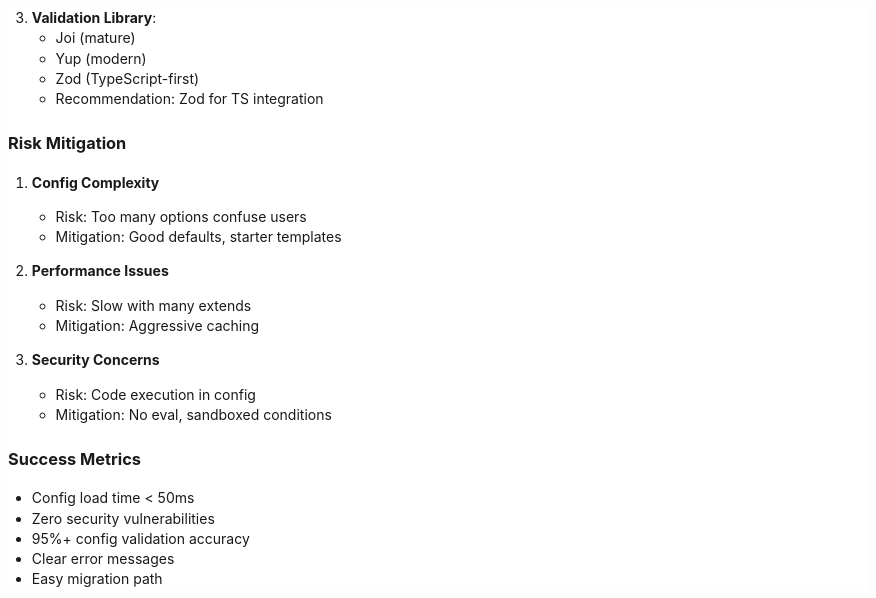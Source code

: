 3. **Validation Library**:
   - Joi (mature)
   - Yup (modern)
   - Zod (TypeScript-first)
   - Recommendation: Zod for TS integration

### Risk Mitigation

1. **Config Complexity**
   - Risk: Too many options confuse users
   - Mitigation: Good defaults, starter templates

2. **Performance Issues**
   - Risk: Slow with many extends
   - Mitigation: Aggressive caching

3. **Security Concerns**
   - Risk: Code execution in config
   - Mitigation: No eval, sandboxed conditions

### Success Metrics

- Config load time < 50ms
- Zero security vulnerabilities
- 95%+ config validation accuracy
- Clear error messages
- Easy migration path